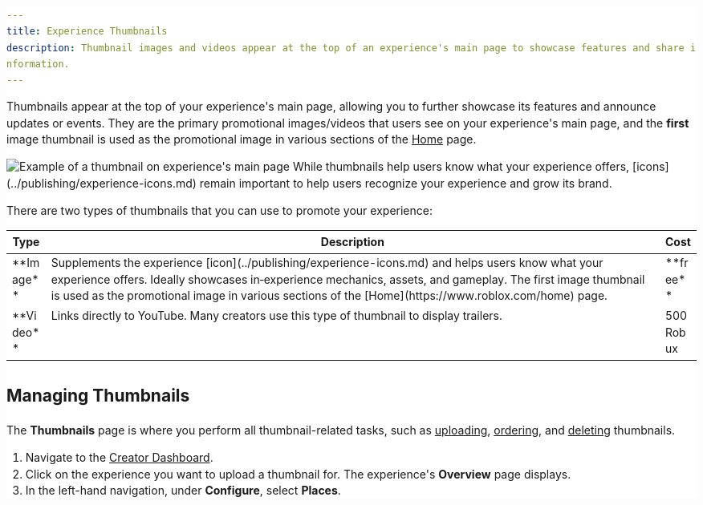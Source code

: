 ```yaml
---
title: Experience Thumbnails
description: Thumbnail images and videos appear at the top of an experience's main page to showcase features and share information.
---
```


Thumbnails appear at the top of your experience's main page, allowing you to further showcase its features and announce updates or events. They are the primary promotional images/videos that users see on your experience's main page, and the **first** image thumbnail is used as the promotional image in various sections of the [Home](https://www.roblox.com/home) page.

<img src="../../assets/publishing/experience-metadata/Thumbnail-Example.jpg" alt="Example of a thumbnail on experience's main page" />

<Alert severity="success">
While thumbnails help users know what your experience offers, [icons](../publishing/experience-icons.md) remain important to help users recognize your experience and grow its brand.
</Alert>

There are two types of thumbnails that you can use to promote your experience:

<table>
<thead>
  <tr>
    <th>Type</th>
    <th>Description</th>
		<th>Cost</th>
  </tr>
</thead>
<tbody>
  <tr>
    <td>**Image**</td>
    <td>Supplements the experience [icon](../publishing/experience-icons.md) and helps users know what your experience offers. Ideally showcases in‑experience mechanics, assets, and gameplay. The first image thumbnail is used as the promotional image in various sections of the [Home](https://www.roblox.com/home) page.</td>
		<td>**free**</td>
  </tr>
	<tr>
    <td>**Video**</td>
    <td>Links directly to YouTube. Many creators use this type of thumbnail to display trailers.</td>
		<td>500&nbsp;Robux</td>
  </tr>
</tbody>
</table>

## Managing Thumbnails

The **Thumbnails** page is where you perform all thumbnail-related tasks, such as [uploading](#uploading), [ordering](#ordering), and [deleting](#deleting) thumbnails.

1. Navigate to the [Creator Dashboard](https://create.roblox.com/dashboard/creations).
1. Click on the experience you want to upload a thumbnail for. The experience's **Overview** page displays.
1. In the left-hand navigation, under **Configure**, select **Places**.
